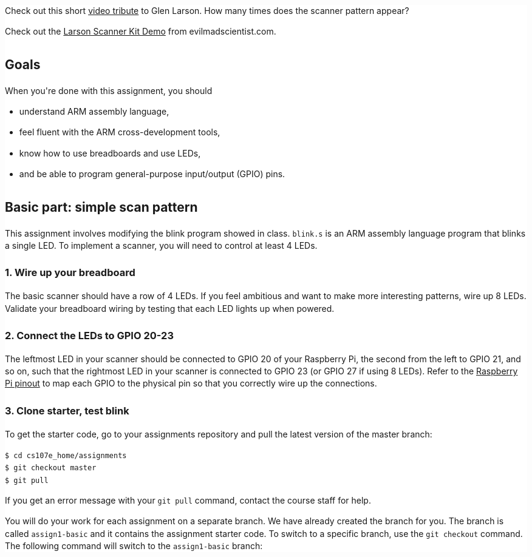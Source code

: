 Check out this short
[video tribute](https://www.youtube.com/watch?v=hDUoyeMLxqM)
to Glen Larson.
How many times does the scanner pattern appear?

Check out the [Larson Scanner Kit Demo](https://www.youtube.com/watch?v=yYawDGDsmjk) from evilmadscientist.com.

## Goals
When you're done with this assignment, you should

- understand ARM assembly language,

- feel fluent with the ARM cross-development tools,

- know how to use breadboards and use LEDs,

- and be able to program general-purpose input/output (GPIO) pins.

## Basic part: simple scan pattern

This assignment involves modifying the blink program showed in class.
`blink.s` is an ARM assembly language program that blinks a single LED.
To implement a scanner, you will need to control at least 4 LEDs.

### 1. Wire up your breadboard
The basic scanner should have a row of 4 LEDs. If you feel ambitious and want to make more interesting patterns, wire up 8 LEDs. Validate your breadboard wiring by testing that each LED lights up when powered.

### 2. Connect the LEDs to GPIO 20-23
The leftmost LED in your scanner should be connected to GPIO 20 of your Raspberry Pi, the second from the left to GPIO 21, and so on, such that the rightmost LED in your scanner is connected to GPIO 23 (or GPIO 27 if using 8 LEDs). Refer to the [Raspberry Pi pinout](images/pi_pinout.pdf) to map each GPIO to the physical pin so that you correctly wire up the connections.

### 3. Clone starter, test blink

To get the starter code, go to your assignments repository and pull the latest version of the
master branch:

```
$ cd cs107e_home/assignments
$ git checkout master
$ git pull
```

If you get an error message with your `git pull` command, contact the course
staff for help.

You will do your work for each assignment on a separate branch. We have already created the branch for you. The branch is called `assign1-basic` and it contains the assignment starter code.  To switch to a specific branch, use the `git checkout` command. The following command will switch to the `assign1-basic` branch:
